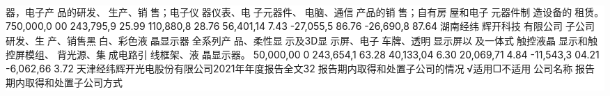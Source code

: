 器，电子产
品的研发、
生产、销
售；电子仪
器仪表、电
子元器件、
电脑、通信
产品的销
售；自有房
屋和电子
元器件制
造设备的
租赁。
750,000,0
00
243,795,9
25.99
110,880,8
28.76
56,401,14
7.43
-27,055,5
86.76
-26,690,8
87.64
湖南经纬
辉开科技
有限公司
子公司
研发、生
产、销售黑
白、彩色液
晶显示器
全系列产
品、柔性显
示及3D显
示屏、电子
车牌、透明
显示屏以
及一体式
触控液晶
显示和触
控屏模组、
背光源、集
成电路引
线框架、液
晶显示器。
50,000,00
0
243,654,1
63.28
40,133,04
6.30
20,069,71
4.84
-11,543,3
04.21
-6,062,66
3.72
天津经纬辉开光电股份有限公司2021年年度报告全文32
报告期内取得和处置子公司的情况
√适用□不适用
公司名称
报告期内取得和处置子公司方式